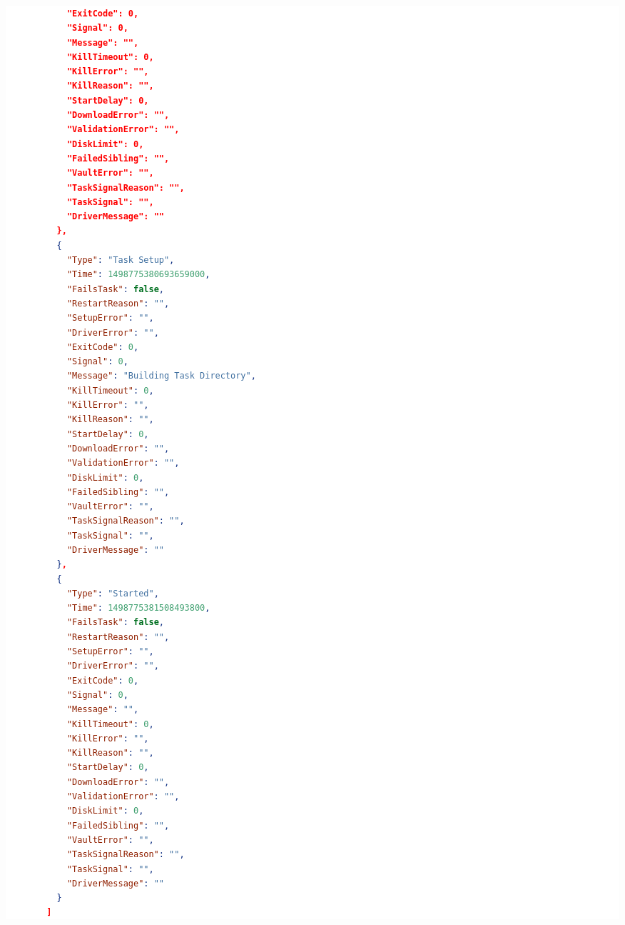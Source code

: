 ```json
            "ExitCode": 0,
            "Signal": 0,
            "Message": "",
            "KillTimeout": 0,
            "KillError": "",
            "KillReason": "",
            "StartDelay": 0,
            "DownloadError": "",
            "ValidationError": "",
            "DiskLimit": 0,
            "FailedSibling": "",
            "VaultError": "",
            "TaskSignalReason": "",
            "TaskSignal": "",
            "DriverMessage": ""
          },
          {
            "Type": "Task Setup",
            "Time": 1498775380693659000,
            "FailsTask": false,
            "RestartReason": "",
            "SetupError": "",
            "DriverError": "",
            "ExitCode": 0,
            "Signal": 0,
            "Message": "Building Task Directory",
            "KillTimeout": 0,
            "KillError": "",
            "KillReason": "",
            "StartDelay": 0,
            "DownloadError": "",
            "ValidationError": "",
            "DiskLimit": 0,
            "FailedSibling": "",
            "VaultError": "",
            "TaskSignalReason": "",
            "TaskSignal": "",
            "DriverMessage": ""
          },
          {
            "Type": "Started",
            "Time": 1498775381508493800,
            "FailsTask": false,
            "RestartReason": "",
            "SetupError": "",
            "DriverError": "",
            "ExitCode": 0,
            "Signal": 0,
            "Message": "",
            "KillTimeout": 0,
            "KillError": "",
            "KillReason": "",
            "StartDelay": 0,
            "DownloadError": "",
            "ValidationError": "",
            "DiskLimit": 0,
            "FailedSibling": "",
            "VaultError": "",
            "TaskSignalReason": "",
            "TaskSignal": "",
            "DriverMessage": ""
          }
        ]
```